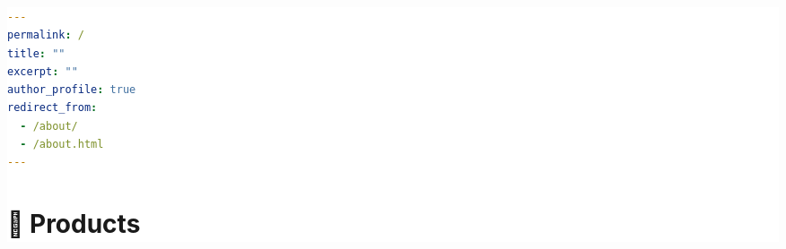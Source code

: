 ```yaml
---
permalink: /
title: ""
excerpt: ""
author_profile: true
redirect_from: 
  - /about/
  - /about.html
---
```




# 📝 Products
